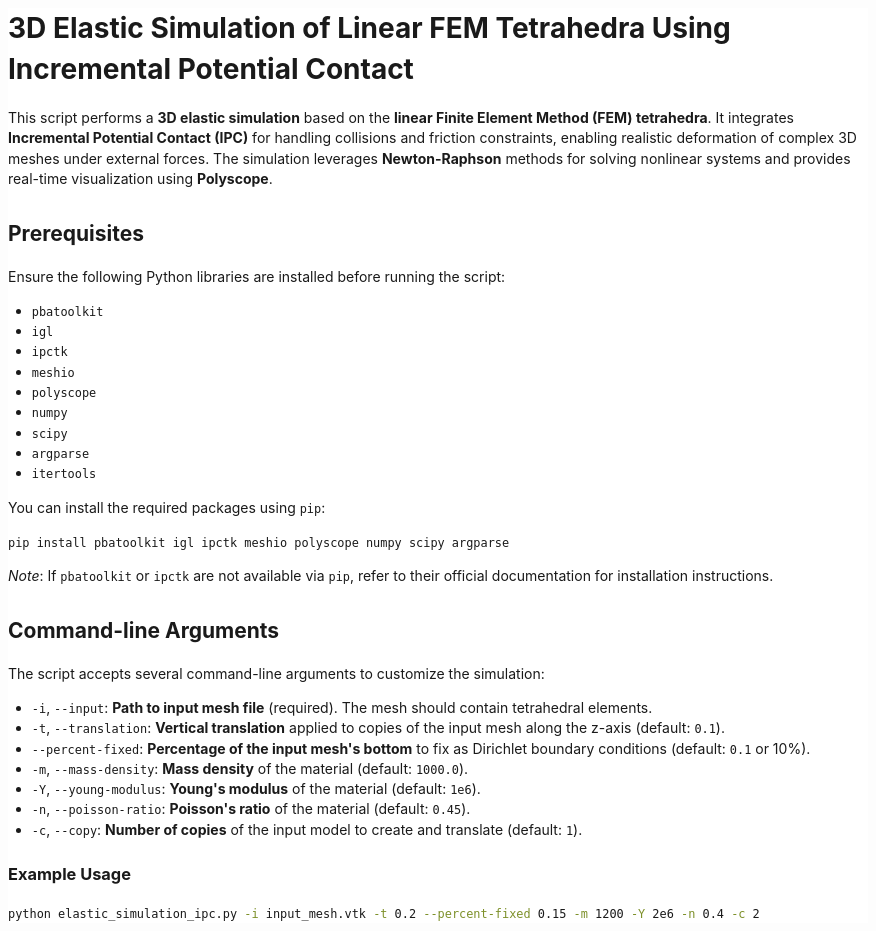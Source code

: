# 3D Elastic Simulation of Linear FEM Tetrahedra Using Incremental Potential Contact

This script performs a **3D elastic simulation** based on the **linear Finite Element Method (FEM) tetrahedra**. It integrates **Incremental Potential Contact (IPC)** for handling collisions and friction constraints, enabling realistic deformation of complex 3D meshes under external forces. The simulation leverages **Newton-Raphson** methods for solving nonlinear systems and provides real-time visualization using **Polyscope**.

## Prerequisites

Ensure the following Python libraries are installed before running the script:

- `pbatoolkit`
- `igl`
- `ipctk`
- `meshio`
- `polyscope`
- `numpy`
- `scipy`
- `argparse`
- `itertools`

You can install the required packages using `pip`:

```bash
pip install pbatoolkit igl ipctk meshio polyscope numpy scipy argparse
```

*Note*: If `pbatoolkit` or `ipctk` are not available via `pip`, refer to their official documentation for installation instructions.

## Command-line Arguments

The script accepts several command-line arguments to customize the simulation:

- `-i`, `--input`: **Path to input mesh file** (required). The mesh should contain tetrahedral elements.
- `-t`, `--translation`: **Vertical translation** applied to copies of the input mesh along the z-axis (default: `0.1`).
- `--percent-fixed`: **Percentage of the input mesh's bottom** to fix as Dirichlet boundary conditions (default: `0.1` or 10%).
- `-m`, `--mass-density`: **Mass density** of the material (default: `1000.0`).
- `-Y`, `--young-modulus`: **Young's modulus** of the material (default: `1e6`).
- `-n`, `--poisson-ratio`: **Poisson's ratio** of the material (default: `0.45`).
- `-c`, `--copy`: **Number of copies** of the input model to create and translate (default: `1`).

### Example Usage

```bash
python elastic_simulation_ipc.py -i input_mesh.vtk -t 0.2 --percent-fixed 0.15 -m 1200 -Y 2e6 -n 0.4 -c 2
```
